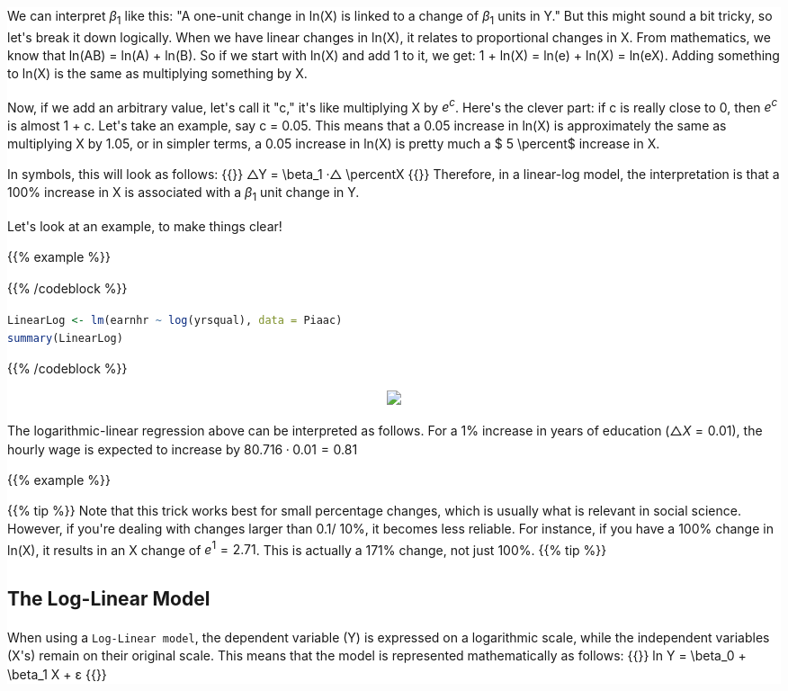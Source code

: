 We can interpret $\beta_1$ like this: "A one-unit change in ln(X) is linked to a change of $\beta_1$ units in Y." But this might sound a bit tricky, so let's break it down logically. When we have linear changes in ln(X), it relates to proportional changes in X. From mathematics, we know that ln(AB) = ln(A) + ln(B). So if we start with ln(X) and add 1 to it, we get: 1 + ln(X) = ln(e) + ln(X) = ln(eX). Adding something to ln(X) is the same as multiplying something by X.

Now, if we add an arbitrary value, let's call it "c," it's like multiplying X by $e^c$. Here's the clever part: if c is really close to 0, then $e^c$ is almost 1 + c. Let's take an example, say c = 0.05. This means that a 0.05 increase in ln(X) is approximately the same as multiplying X by 1.05, or in simpler terms, a 0.05 increase in ln(X) is pretty much a $ 5 \percent$ increase in X.

In symbols, this will look as follows:
 {{<katex>}}
△Y = \beta_1 ·△ \percentX
 {{<katex>}}
Therefore, in a linear-log model, the interpretation is that a $100 \percent$ increase in X is associated with
a $\beta_1$ unit change in Y.

Let's look at an example, to make things clear!

{{% example %}}

{{% /codeblock %}}
```R
LinearLog <- lm(earnhr ~ log(yrsqual), data = Piaac)
summary(LinearLog)
```
{{% /codeblock %}}

<p align = "center">
<img src = "../images/Linear-Log-Model.png" width="700">
</p>

The logarithmic-linear regression above can be interpreted as follows.  For a $1 \percent$ increase in years of education ($\triangle X = 0.01$), the hourly wage is expected to increase by $80.716 · 0.01 = 0.81$

{{% example %}}


{{% tip %}}
Note that this trick works best for small percentage changes, which is usually what is relevant in social science. However, if you're dealing with changes larger than 0.1/ $10 \percent$, it becomes less reliable. For instance, if you have a $100\percent$ change in ln(X), it results in an X change of $e^1 = 2.71$. This is actually a $171 \percent$ change, not just $100 \percent$.
{{% tip %}}

## The Log-Linear Model

When using a `Log-Linear model`, the dependent variable (Y) is expressed on a logarithmic scale, while the independent variables (X's) remain on their original scale. This means that the model is represented mathematically as follows:
 {{<katex>}}
ln Y = \beta_0 + \beta_1 X + ε
 {{<katex>}}
